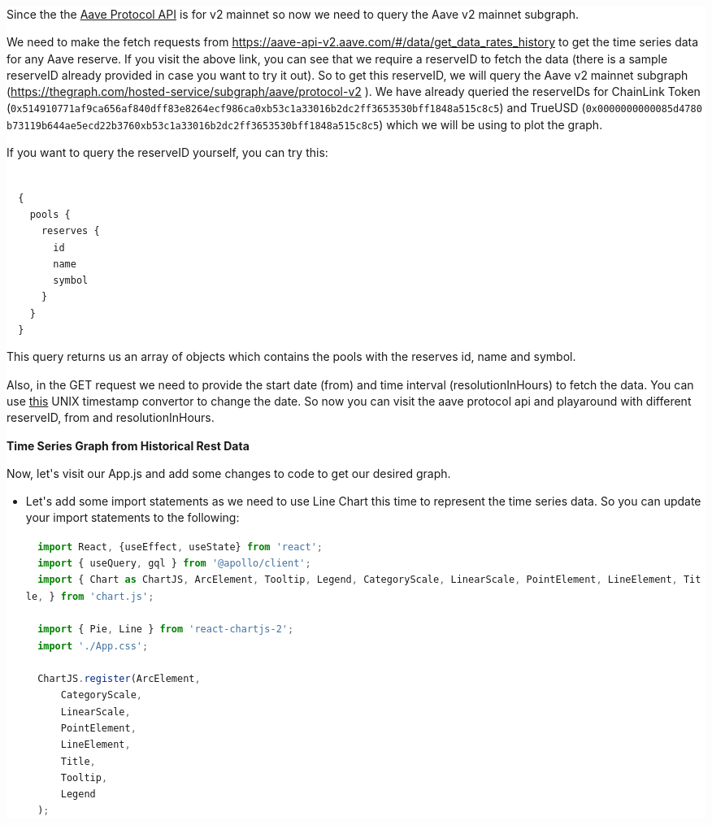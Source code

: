 Since the the [Aave Protocol API](https://aave-api-v2.aave.com/) is for v2 mainnet so now we need to query the Aave v2 mainnet subgraph.

We need to make the fetch requests from https://aave-api-v2.aave.com/#/data/get_data_rates_history to get the time series data for any Aave reserve. 
If you visit the above link, you can see that we require a reserveID to fetch the data (there is a sample reserveID already provided in case you want to try it out). So to get this reserveID, we will query the Aave v2 mainnet subgraph (https://thegraph.com/hosted-service/subgraph/aave/protocol-v2 ). We have already queried the reserveIDs for ChainLink Token (`0x514910771af9ca656af840dff83e8264ecf986ca0xb53c1a33016b2dc2ff3653530bff1848a515c8c5`) and TrueUSD (`0x0000000000085d4780b73119b644ae5ecd22b3760xb53c1a33016b2dc2ff3653530bff1848a515c8c5`) which we will be using to plot the graph. 

If you want to query the reserveID yourself, you can try this:
```graphql

  {
    pools {
      reserves {
        id
        name
        symbol
      }
    }
  }

```

This query returns us an array of objects which contains the pools with the reserves id, name and symbol.

Also, in the GET request we need to provide the start date (from) and time interval (resolutionInHours) to fetch the data. You can use [this](https://www.epochconverter.com/) UNIX timestamp convertor to change the date.
So now you can visit the aave protocol api and playaround with different reserveID, from and resolutionInHours.
 
 **Time Series Graph from Historical Rest Data**        


Now, let's visit our App.js and add some changes to code to get our desired graph.

* Let's add some import statements as we need to use Line Chart this time to represent the time series data. So you can update your import statements to the following:
  ```javascript
    import React, {useEffect, useState} from 'react';
    import { useQuery, gql } from '@apollo/client';
    import { Chart as ChartJS, ArcElement, Tooltip, Legend, CategoryScale, LinearScale, PointElement, LineElement, Title, } from 'chart.js';

    import { Pie, Line } from 'react-chartjs-2';
    import './App.css';

    ChartJS.register(ArcElement, 
        CategoryScale,
        LinearScale,
        PointElement,
        LineElement,
        Title,
        Tooltip,
        Legend
    );
  ```
